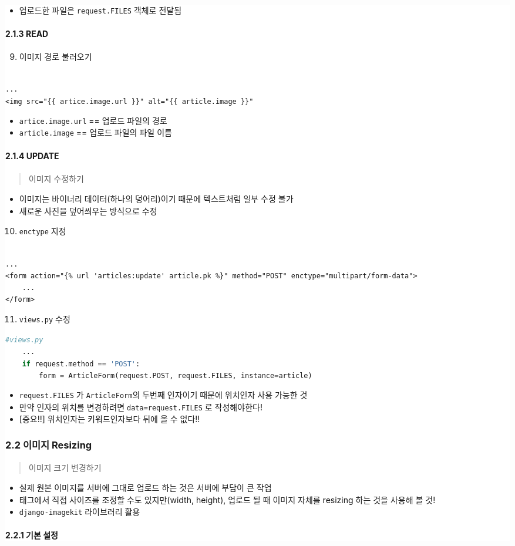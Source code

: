 - 업로드한 파일은 `request.FILES` 객체로 전달됨



#### 2.1.3 READ

9. 이미지 경로 불러오기

```django

...
<img src="{{ artice.image.url }}" alt="{{ article.image }}"
```

- `artice.image.url` == 업로드 파일의 경로
- `article.image` == 업로드 파일의 파일 이름



#### 2.1.4 UPDATE

> 이미지 수정하기 

- 이미지는 바이너리 데이터(하나의 덩어리)이기 때문에 텍스트처럼 일부 수정 불가
- 새로운 사진을 덮어씌우는 방식으로 수정

10. `enctype` 지정

```django

...
<form action="{% url 'articles:update' article.pk %}" method="POST" enctype="multipart/form-data">
    ...
</form>
```

11. `views.py` 수정

```python
#views.py
	...
    if request.method == 'POST': 
        form = ArticleForm(request.POST, request.FILES, instance=article) 
```

- `request.FILES` 가 `ArticleForm`의 두번째 인자이기 때문에 위치인자 사용 가능한 것
- 만약 인자의 위치를 변경하려면 `data=request.FILES` 로 작성해야한다!
- [중요!!] 위치인자는 키워드인자보다 뒤에 올 수 없다!!



### 2.2 이미지 Resizing

> 이미지 크기 변경하기 

- 실제 원본 이미지를 서버에 그대로 업로드 하는 것은 서버에 부담이 큰 작업
- <img>태그에서 직접 사이즈를 조정할 수도 있지만(width, height), 업로드 될 때 이미지 자체를 resizing 하는 것을 사용해 볼 것!
- `django-imagekit` 라이브러리 활용

#### 2.2.1 기본 설정
